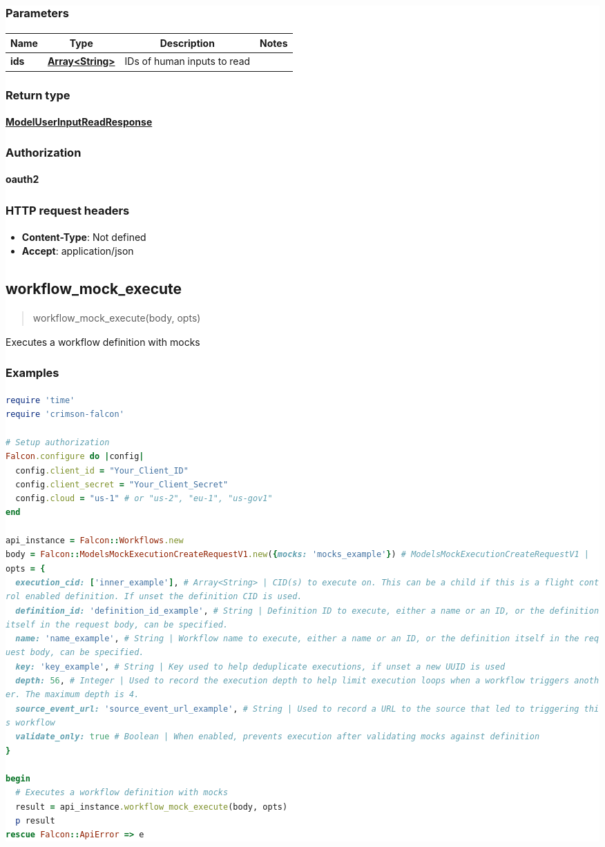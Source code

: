 ### Parameters

| Name | Type | Description | Notes |
| ---- | ---- | ----------- | ----- |
| **ids** | [**Array&lt;String&gt;**](String.md) | IDs of human inputs to read |  |

### Return type

[**ModelUserInputReadResponse**](ModelUserInputReadResponse.md)

### Authorization

**oauth2**

### HTTP request headers

- **Content-Type**: Not defined
- **Accept**: application/json


## workflow_mock_execute

> <ApiResourceIDsResponse> workflow_mock_execute(body, opts)

Executes a workflow definition with mocks

### Examples

```ruby
require 'time'
require 'crimson-falcon'

# Setup authorization
Falcon.configure do |config|
  config.client_id = "Your_Client_ID"
  config.client_secret = "Your_Client_Secret"
  config.cloud = "us-1" # or "us-2", "eu-1", "us-gov1"
end

api_instance = Falcon::Workflows.new
body = Falcon::ModelsMockExecutionCreateRequestV1.new({mocks: 'mocks_example'}) # ModelsMockExecutionCreateRequestV1 | 
opts = {
  execution_cid: ['inner_example'], # Array<String> | CID(s) to execute on. This can be a child if this is a flight control enabled definition. If unset the definition CID is used.
  definition_id: 'definition_id_example', # String | Definition ID to execute, either a name or an ID, or the definition itself in the request body, can be specified.
  name: 'name_example', # String | Workflow name to execute, either a name or an ID, or the definition itself in the request body, can be specified.
  key: 'key_example', # String | Key used to help deduplicate executions, if unset a new UUID is used
  depth: 56, # Integer | Used to record the execution depth to help limit execution loops when a workflow triggers another. The maximum depth is 4.
  source_event_url: 'source_event_url_example', # String | Used to record a URL to the source that led to triggering this workflow
  validate_only: true # Boolean | When enabled, prevents execution after validating mocks against definition
}

begin
  # Executes a workflow definition with mocks
  result = api_instance.workflow_mock_execute(body, opts)
  p result
rescue Falcon::ApiError => e
```